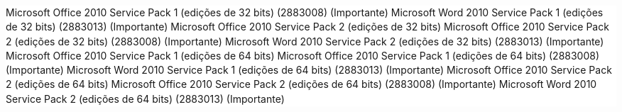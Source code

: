</td>
<td style="border:1px solid black;">
Microsoft Office 2010 Service Pack 1 (edições de 32 bits)  
(2883008)  
(Importante)  
Microsoft Word 2010 Service Pack 1 (edições de 32 bits)  
(2883013)  
(Importante)

</td>
</tr>
<tr>
<td style="border:1px solid black;">
Microsoft Office 2010 Service Pack 2 (edições de 32 bits)

</td>
<td style="border:1px solid black;">
Microsoft Office 2010 Service Pack 2 (edições de 32 bits)  
(2883008)  
(Importante)  
Microsoft Word 2010 Service Pack 2 (edições de 32 bits)  
(2883013)  
(Importante)

</td>
</tr>
<tr>
<td style="border:1px solid black;">
Microsoft Office 2010 Service Pack 1 (edições de 64 bits)

</td>
<td style="border:1px solid black;">
Microsoft Office 2010 Service Pack 1 (edições de 64 bits)  
(2883008)  
(Importante)  
Microsoft Word 2010 Service Pack 1 (edições de 64 bits)  
(2883013)  
(Importante)

</td>
</tr>
<tr>
<td style="border:1px solid black;">
Microsoft Office 2010 Service Pack 2 (edições de 64 bits)

</td>
<td style="border:1px solid black;">
Microsoft Office 2010 Service Pack 2 (edições de 64 bits)  
(2883008)  
(Importante)  
Microsoft Word 2010 Service Pack 2 (edições de 64 bits)  
(2883013)  
(Importante)
